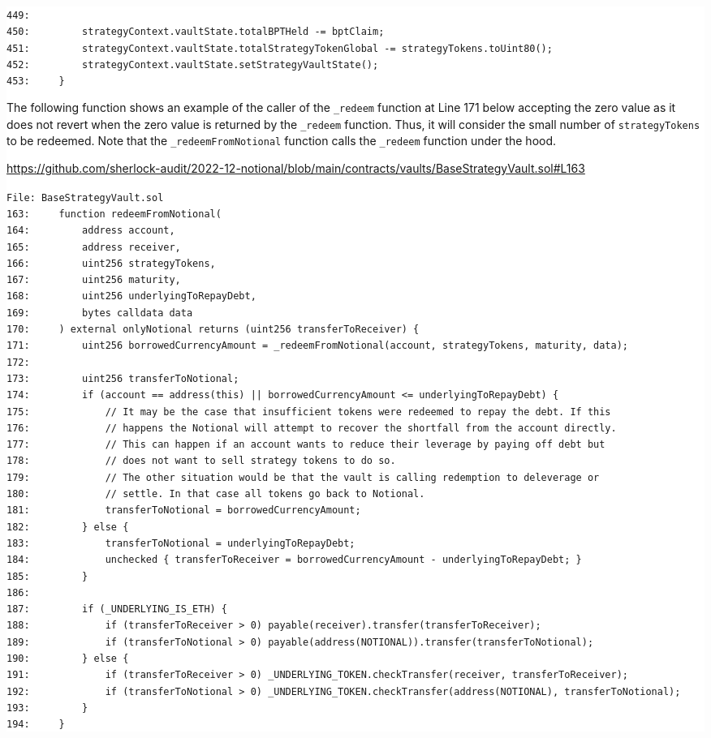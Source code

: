 ```solidity
449: 
450:         strategyContext.vaultState.totalBPTHeld -= bptClaim;
451:         strategyContext.vaultState.totalStrategyTokenGlobal -= strategyTokens.toUint80();
452:         strategyContext.vaultState.setStrategyVaultState(); 
453:     }
```

The following function shows an example of the caller of the `_redeem` function at Line 171 below accepting the zero value as it does not revert when the zero value is returned by the `_redeem` function. Thus, it will consider the small number of `strategyTokens` to be redeemed. Note that the `_redeemFromNotional` function calls the `_redeem` function under the hood.

https://github.com/sherlock-audit/2022-12-notional/blob/main/contracts/vaults/BaseStrategyVault.sol#L163

```solidity
File: BaseStrategyVault.sol
163:     function redeemFromNotional(
164:         address account,
165:         address receiver,
166:         uint256 strategyTokens,
167:         uint256 maturity,
168:         uint256 underlyingToRepayDebt,
169:         bytes calldata data
170:     ) external onlyNotional returns (uint256 transferToReceiver) {
171:         uint256 borrowedCurrencyAmount = _redeemFromNotional(account, strategyTokens, maturity, data);
172: 
173:         uint256 transferToNotional;
174:         if (account == address(this) || borrowedCurrencyAmount <= underlyingToRepayDebt) {
175:             // It may be the case that insufficient tokens were redeemed to repay the debt. If this
176:             // happens the Notional will attempt to recover the shortfall from the account directly.
177:             // This can happen if an account wants to reduce their leverage by paying off debt but
178:             // does not want to sell strategy tokens to do so.
179:             // The other situation would be that the vault is calling redemption to deleverage or
180:             // settle. In that case all tokens go back to Notional.
181:             transferToNotional = borrowedCurrencyAmount;
182:         } else {
183:             transferToNotional = underlyingToRepayDebt;
184:             unchecked { transferToReceiver = borrowedCurrencyAmount - underlyingToRepayDebt; }
185:         }
186: 
187:         if (_UNDERLYING_IS_ETH) {
188:             if (transferToReceiver > 0) payable(receiver).transfer(transferToReceiver);
189:             if (transferToNotional > 0) payable(address(NOTIONAL)).transfer(transferToNotional);
190:         } else {
191:             if (transferToReceiver > 0) _UNDERLYING_TOKEN.checkTransfer(receiver, transferToReceiver);
192:             if (transferToNotional > 0) _UNDERLYING_TOKEN.checkTransfer(address(NOTIONAL), transferToNotional);
193:         }
194:     }
```
